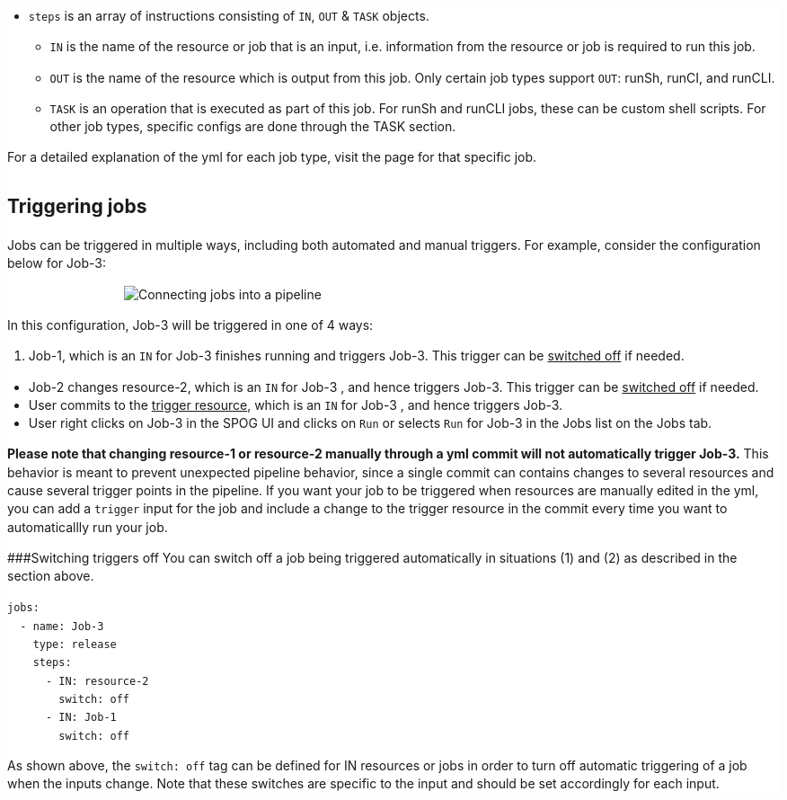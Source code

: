 * `steps` is an array of instructions consisting of `IN`, `OUT` & `TASK` objects.

	* `IN` is the name of the resource or job that is an input, i.e. information from the resource or job is required to run this job.

	* `OUT` is the name of the resource which is output from this job. Only certain job types support `OUT`: runSh, runCI, and runCLI.

	* `TASK` is an operation that is executed as part of this job. For runSh and runCLI jobs, these can be custom shell scripts. For other job types, specific configs are done through the TASK section.

For a detailed explanation of the yml for each job type, visit the page for that specific job.

## Triggering jobs

Jobs can be triggered in multiple ways, including both automated and manual triggers. For example, consider the configuration below for Job-3:

<img src="/images/reference/jobs/jobTrigger.png" alt="Connecting jobs into a pipeline" style="width:600px;vertical-align: middle;display: block;margin-left: auto;margin-right: auto;"/>


In this configuration, Job-3 will be triggered in one of 4 ways:

1. Job-1, which is an `IN` for Job-3 finishes running and triggers Job-3. This trigger can be [switched off](#switchOff) if needed.
- Job-2 changes resource-2, which is an `IN` for Job-3 , and hence triggers Job-3. This trigger can be [switched off](#switchOff) if needed.
- User commits to the [trigger resource](/reference/shippable-triggers-yml/), which is an `IN` for Job-3 , and hence triggers Job-3.
- User right clicks on Job-3 in the SPOG UI and clicks on `Run` or selects `Run` for Job-3 in the Jobs list on the Jobs tab.

**Please note that changing resource-1 or resource-2 manually through a yml commit will not automatically trigger Job-3.** This behavior is meant to prevent unexpected pipeline behavior, since a single commit can contains changes to several resources and cause several trigger points in the pipeline. If you want your job to be triggered when resources are manually edited in the yml, you can add a `trigger` input for the job and include a change to the trigger resource in the commit every time you want to automaticallly run your job.

<a name="switchOff"></a>
###Switching triggers off
You can switch off a job being triggered automatically in situations (1) and (2) as described in the section above.

```
jobs:
  - name: Job-3
    type: release
    steps:
      - IN: resource-2
        switch: off
      - IN: Job-1
        switch: off
```

As shown above, the `switch: off` tag can be defined for IN resources or jobs in order to turn off automatic triggering of a job when the inputs change. Note that these switches are specific to the input and should be set accordingly for each input.
